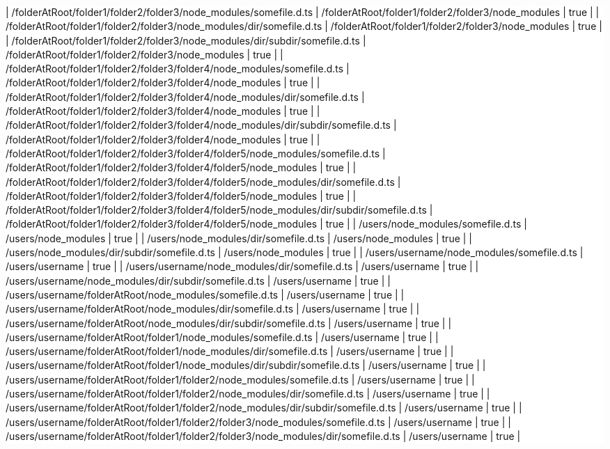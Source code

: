 | /folderAtRoot/folder1/folder2/folder3/node_modules/somefile.d.ts                                          | /folderAtRoot/folder1/folder2/folder3/node_modules                                                        | true      |
| /folderAtRoot/folder1/folder2/folder3/node_modules/dir/somefile.d.ts                                      | /folderAtRoot/folder1/folder2/folder3/node_modules                                                        | true      |
| /folderAtRoot/folder1/folder2/folder3/node_modules/dir/subdir/somefile.d.ts                               | /folderAtRoot/folder1/folder2/folder3/node_modules                                                        | true      |
| /folderAtRoot/folder1/folder2/folder3/folder4/node_modules/somefile.d.ts                                  | /folderAtRoot/folder1/folder2/folder3/folder4/node_modules                                                | true      |
| /folderAtRoot/folder1/folder2/folder3/folder4/node_modules/dir/somefile.d.ts                              | /folderAtRoot/folder1/folder2/folder3/folder4/node_modules                                                | true      |
| /folderAtRoot/folder1/folder2/folder3/folder4/node_modules/dir/subdir/somefile.d.ts                       | /folderAtRoot/folder1/folder2/folder3/folder4/node_modules                                                | true      |
| /folderAtRoot/folder1/folder2/folder3/folder4/folder5/node_modules/somefile.d.ts                          | /folderAtRoot/folder1/folder2/folder3/folder4/folder5/node_modules                                        | true      |
| /folderAtRoot/folder1/folder2/folder3/folder4/folder5/node_modules/dir/somefile.d.ts                      | /folderAtRoot/folder1/folder2/folder3/folder4/folder5/node_modules                                        | true      |
| /folderAtRoot/folder1/folder2/folder3/folder4/folder5/node_modules/dir/subdir/somefile.d.ts               | /folderAtRoot/folder1/folder2/folder3/folder4/folder5/node_modules                                        | true      |
| /users/node_modules/somefile.d.ts                                                                         | /users/node_modules                                                                                       | true      |
| /users/node_modules/dir/somefile.d.ts                                                                     | /users/node_modules                                                                                       | true      |
| /users/node_modules/dir/subdir/somefile.d.ts                                                              | /users/node_modules                                                                                       | true      |
| /users/username/node_modules/somefile.d.ts                                                                | /users/username                                                                                           | true      |
| /users/username/node_modules/dir/somefile.d.ts                                                            | /users/username                                                                                           | true      |
| /users/username/node_modules/dir/subdir/somefile.d.ts                                                     | /users/username                                                                                           | true      |
| /users/username/folderAtRoot/node_modules/somefile.d.ts                                                   | /users/username                                                                                           | true      |
| /users/username/folderAtRoot/node_modules/dir/somefile.d.ts                                               | /users/username                                                                                           | true      |
| /users/username/folderAtRoot/node_modules/dir/subdir/somefile.d.ts                                        | /users/username                                                                                           | true      |
| /users/username/folderAtRoot/folder1/node_modules/somefile.d.ts                                           | /users/username                                                                                           | true      |
| /users/username/folderAtRoot/folder1/node_modules/dir/somefile.d.ts                                       | /users/username                                                                                           | true      |
| /users/username/folderAtRoot/folder1/node_modules/dir/subdir/somefile.d.ts                                | /users/username                                                                                           | true      |
| /users/username/folderAtRoot/folder1/folder2/node_modules/somefile.d.ts                                   | /users/username                                                                                           | true      |
| /users/username/folderAtRoot/folder1/folder2/node_modules/dir/somefile.d.ts                               | /users/username                                                                                           | true      |
| /users/username/folderAtRoot/folder1/folder2/node_modules/dir/subdir/somefile.d.ts                        | /users/username                                                                                           | true      |
| /users/username/folderAtRoot/folder1/folder2/folder3/node_modules/somefile.d.ts                           | /users/username                                                                                           | true      |
| /users/username/folderAtRoot/folder1/folder2/folder3/node_modules/dir/somefile.d.ts                       | /users/username                                                                                           | true      |
